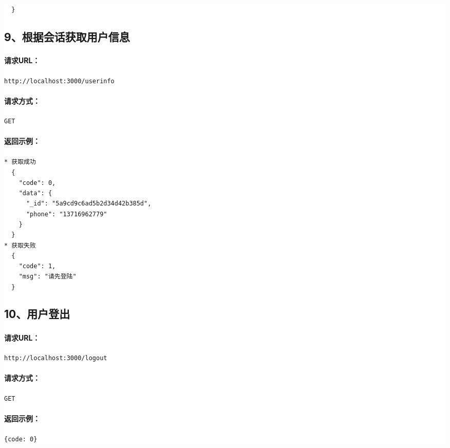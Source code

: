       }

## 9、根据会话获取用户信息

#### 请求URL：
	http://localhost:3000/userinfo

#### 请求方式：
	GET

#### 返回示例：
	* 获取成功
	  {
	    "code": 0,
	    "data": {
	      "_id": "5a9cd9c6ad5b2d34d42b385d",
	      "phone": "13716962779"
	    }
	  }
	* 获取失败
	  {
	    "code": 1,
	    "msg": "请先登陆"
	  }


## 10、用户登出

#### 请求URL：
	http://localhost:3000/logout

#### 请求方式：
	GET

#### 返回示例：
    {code: 0}